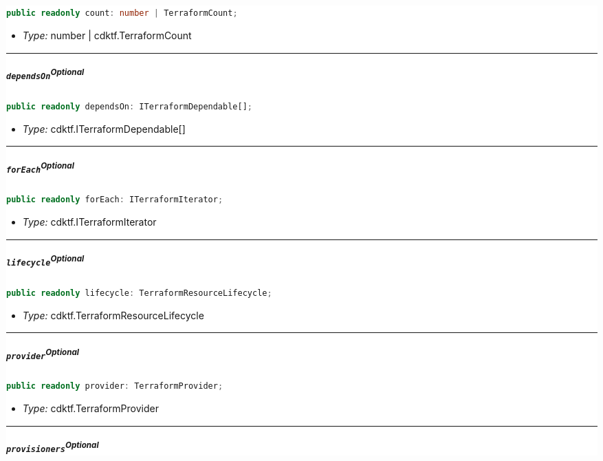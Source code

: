 ```typescript
public readonly count: number | TerraformCount;
```

- *Type:* number | cdktf.TerraformCount

---

##### `dependsOn`<sup>Optional</sup> <a name="dependsOn" id="@cdktf/provider-databricks.dataDatabricksClusters.DataDatabricksClustersConfig.property.dependsOn"></a>

```typescript
public readonly dependsOn: ITerraformDependable[];
```

- *Type:* cdktf.ITerraformDependable[]

---

##### `forEach`<sup>Optional</sup> <a name="forEach" id="@cdktf/provider-databricks.dataDatabricksClusters.DataDatabricksClustersConfig.property.forEach"></a>

```typescript
public readonly forEach: ITerraformIterator;
```

- *Type:* cdktf.ITerraformIterator

---

##### `lifecycle`<sup>Optional</sup> <a name="lifecycle" id="@cdktf/provider-databricks.dataDatabricksClusters.DataDatabricksClustersConfig.property.lifecycle"></a>

```typescript
public readonly lifecycle: TerraformResourceLifecycle;
```

- *Type:* cdktf.TerraformResourceLifecycle

---

##### `provider`<sup>Optional</sup> <a name="provider" id="@cdktf/provider-databricks.dataDatabricksClusters.DataDatabricksClustersConfig.property.provider"></a>

```typescript
public readonly provider: TerraformProvider;
```

- *Type:* cdktf.TerraformProvider

---

##### `provisioners`<sup>Optional</sup> <a name="provisioners" id="@cdktf/provider-databricks.dataDatabricksClusters.DataDatabricksClustersConfig.property.provisioners"></a>
